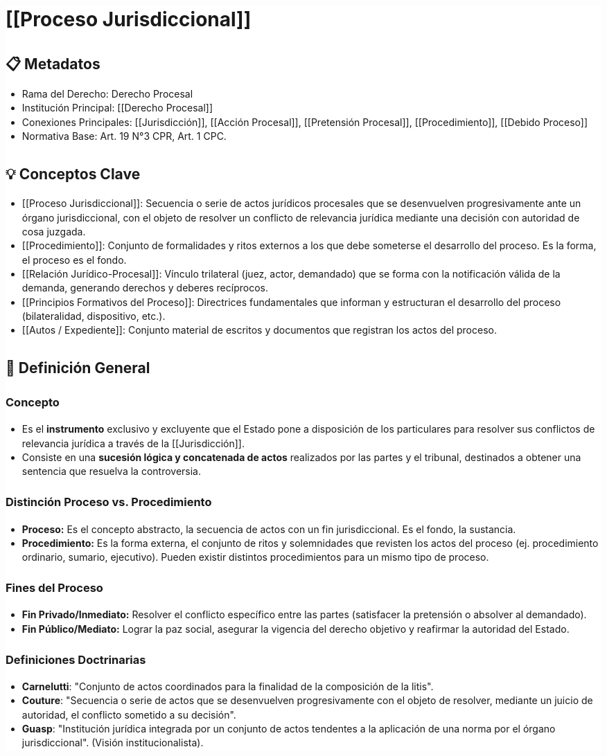 # [[Proceso Jurisdiccional]]

## 📋 Metadatos
- Rama del Derecho: Derecho Procesal
- Institución Principal: [[Derecho Procesal]]
- Conexiones Principales: [[Jurisdicción]], [[Acción Procesal]], [[Pretensión Procesal]], [[Procedimiento]], [[Debido Proceso]]
- Normativa Base: Art. 19 N°3 CPR, Art. 1 CPC.

## 💡 Conceptos Clave
- [[Proceso Jurisdiccional]]: Secuencia o serie de actos jurídicos procesales que se desenvuelven progresivamente ante un órgano jurisdiccional, con el objeto de resolver un conflicto de relevancia jurídica mediante una decisión con autoridad de cosa juzgada.
- [[Procedimiento]]: Conjunto de formalidades y ritos externos a los que debe someterse el desarrollo del proceso. Es la forma, el proceso es el fondo.
- [[Relación Jurídico-Procesal]]: Vínculo trilateral (juez, actor, demandado) que se forma con la notificación válida de la demanda, generando derechos y deberes recíprocos.
- [[Principios Formativos del Proceso]]: Directrices fundamentales que informan y estructuran el desarrollo del proceso (bilateralidad, dispositivo, etc.).
- [[Autos / Expediente]]: Conjunto material de escritos y documentos que registran los actos del proceso.

## 📖 Definición General

### Concepto
- Es el **instrumento** exclusivo y excluyente que el Estado pone a disposición de los particulares para resolver sus conflictos de relevancia jurídica a través de la [[Jurisdicción]].
- Consiste en una **sucesión lógica y concatenada de actos** realizados por las partes y el tribunal, destinados a obtener una sentencia que resuelva la controversia.

### Distinción Proceso vs. Procedimiento
- **Proceso:** Es el concepto abstracto, la secuencia de actos con un fin jurisdiccional. Es el fondo, la sustancia.
- **Procedimiento:** Es la forma externa, el conjunto de ritos y solemnidades que revisten los actos del proceso (ej. procedimiento ordinario, sumario, ejecutivo). Pueden existir distintos procedimientos para un mismo tipo de proceso.

### Fines del Proceso
- **Fin Privado/Inmediato:** Resolver el conflicto específico entre las partes (satisfacer la pretensión o absolver al demandado).
- **Fin Público/Mediato:** Lograr la paz social, asegurar la vigencia del derecho objetivo y reafirmar la autoridad del Estado.

### Definiciones Doctrinarias
- **Carnelutti**: "Conjunto de actos coordinados para la finalidad de la composición de la litis".
- **Couture**: "Secuencia o serie de actos que se desenvuelven progresivamente con el objeto de resolver, mediante un juicio de autoridad, el conflicto sometido a su decisión".
- **Guasp**: "Institución jurídica integrada por un conjunto de actos tendentes a la aplicación de una norma por el órgano jurisdiccional". (Visión institucionalista).
